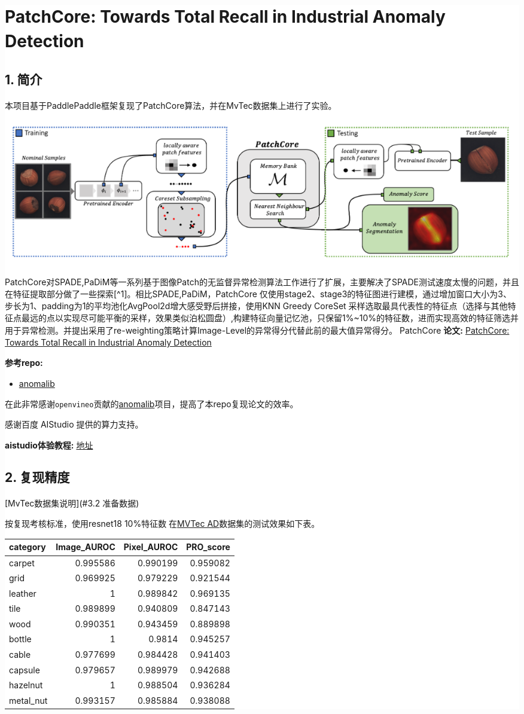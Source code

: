 # PatchCore: Towards Total Recall in Industrial Anomaly Detection
## 1. 简介

本项目基于PaddlePaddle框架复现了PatchCore算法，并在MvTec数据集上进行了实验。
![arch](assets/PatchCore_arch.png)

PatchCore对SPADE,PaDiM等一系列基于图像Patch的无监督异常检测算法工作进行了扩展，主要解决了SPADE测试速度太慢的问题，并且在特征提取部分做了一些探索[^1]。相比SPADE,PaDiM，PatchCore 仅使用stage2、stage3的特征图进行建模，通过增加窗口大小为3、步长为1、padding为1的平均池化AvgPool2d增大感受野后拼接，使用KNN Greedy CoreSet 采样选取最具代表性的特征点（选择与其他特征点最远的点以实现尽可能平衡的采样，效果类似泊松圆盘）,构建特征向量记忆池，只保留1%~10%的特征数，进而实现高效的特征筛选并用于异常检测。并提出采用了re-weighting策略计算Image-Level的异常得分代替此前的最大值异常得分。
PatchCore
**论文:** [PatchCore: Towards Total Recall in Industrial Anomaly Detection](https://arxiv.org/pdf/2106.08265)

**参考repo:**

*   [anomalib](https://github.com/openvinotoolkit/anomalib)

在此非常感谢`openvineo`贡献的[anomalib](https://github.com/openvinotoolkit/anomalib)项目，提高了本repo复现论文的效率。

感谢百度 AIStudio 提供的算力支持。

**aistudio体验教程:** [地址](https://aistudio.baidu.com/aistudio/projectdetail/3824965)

## 2. 复现精度

[MvTec数据集说明](#3.2 准备数据)

按复现考核标准，使用resnet18 10%特征数 在[MVTec AD](https://www.mvtec.com/company/research/datasets/mvtec-ad)数据集的测试效果如下表。

| category   |   Image_AUROC |   Pixel_AUROC |   PRO_score |
|:-----------|--------------:|--------------:|------------:|
| carpet     |      0.995586 |      0.990199 |    0.959082 |
| grid       |      0.969925 |      0.979229 |    0.921544 |
| leather    |      1        |      0.989842 |    0.969135 |
| tile       |      0.989899 |      0.940809 |    0.847143 |
| wood       |      0.990351 |      0.943459 |    0.889898 |
| bottle     |      1        |      0.9814   |    0.945257 |
| cable      |      0.977699 |      0.984428 |    0.941403 |
| capsule    |      0.979657 |      0.989979 |    0.942688 |
| hazelnut   |      1        |      0.988504 |    0.936284 |
| metal_nut  |      0.993157 |      0.985884 |    0.938088 |